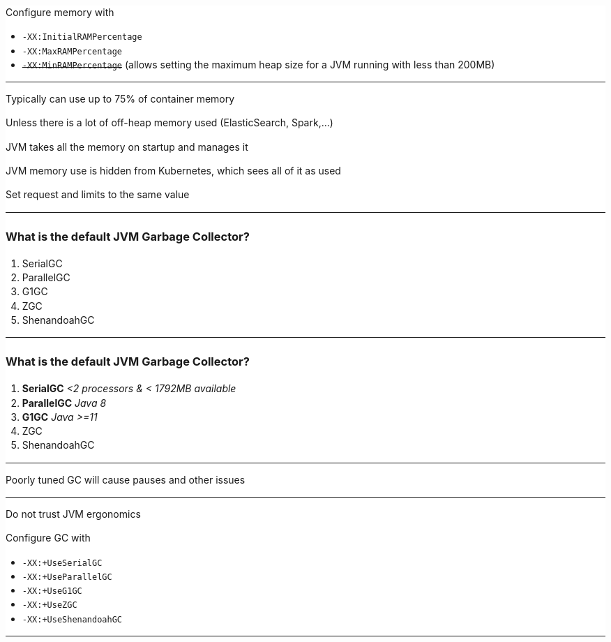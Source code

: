 Configure memory with

* `-XX:InitialRAMPercentage`
* `-XX:MaxRAMPercentage`
* ~~`-XX:MinRAMPercentage`~~ (allows setting the maximum heap size for a JVM running with less than 200MB)

----

Typically can use up to 75% of container memory

Unless there is a lot of off-heap memory used (ElasticSearch, Spark,...)

JVM takes all the memory on startup and manages it

JVM memory use is hidden from Kubernetes, which sees all of it as used

Set request and limits to the same value

----

### What is the default JVM Garbage Collector?

1. SerialGC
2. ParallelGC
3. G1GC
4. ZGC
5. ShenandoahGC

----

### What is the default JVM Garbage Collector?

1. **SerialGC**   *<2 processors & < 1792MB available*
2. **ParallelGC** *Java 8*
3. **G1GC**       *Java >=11*
4. ZGC
5. ShenandoahGC


----

Poorly tuned GC will cause pauses and other issues

----

Do not trust JVM ergonomics

Configure GC with

* `-XX:+UseSerialGC`
* `-XX:+UseParallelGC`
* `-XX:+UseG1GC`
* `-XX:+UseZGC`
* `-XX:+UseShenandoahGC`


----
